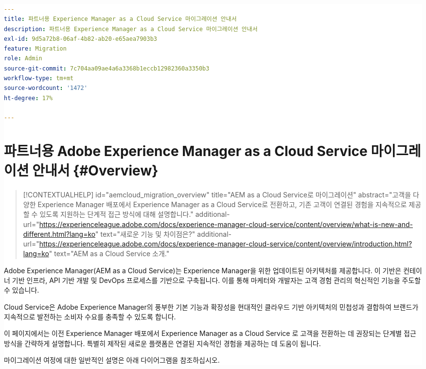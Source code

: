 ```yaml
---
title: 파트너용 Experience Manager as a Cloud Service 마이그레이션 안내서
description: 파트너용 Experience Manager as a Cloud Service 마이그레이션 안내서
exl-id: 9d5a72b8-06af-4b82-ab20-e65aea7903b3
feature: Migration
role: Admin
source-git-commit: 7c704aa09ae4a6a3368b1eccb12982360a3350b3
workflow-type: tm+mt
source-wordcount: '1472'
ht-degree: 17%

---
```


# 파트너용 Adobe Experience Manager as a Cloud Service 마이그레이션 안내서 {#Overview}

>[!CONTEXTUALHELP]
>id="aemcloud_migration_overview"
>title="AEM as a Cloud Service로 마이그레이션"
>abstract="고객을 다양한 Experience Manager 배포에서 Experience Manager as a Cloud Service로 전환하고, 기존 고객이 연결된 경험을 지속적으로 제공할 수 있도록 지원하는 단계적 접근 방식에 대해 설명합니다."
>additional-url="https://experienceleague.adobe.com/docs/experience-manager-cloud-service/content/overview/what-is-new-and-different.html?lang=ko" text="새로운 기능 및 차이점은?"
>additional-url="https://experienceleague.adobe.com/docs/experience-manager-cloud-service/content/overview/introduction.html?lang=ko" text="AEM as a Cloud Service 소개."

Adobe Experience Manager(AEM as a Cloud Service)는 Experience Manager을 위한 업데이트된 아키텍처를 제공합니다. 이 기반은 컨테이너 기반 인프라, API 기반 개발 및 DevOps 프로세스를 기반으로 구축됩니다. 이를 통해 마케터와 개발자는 고객 경험 관리의 혁신적인 기능을 주도할 수 있습니다.

Cloud Service은 Adobe Experience Manager의 풍부한 기본 기능과 확장성을 현대적인 클라우드 기반 아키텍처의 민첩성과 결합하여 브랜드가 지속적으로 발전하는 소비자 수요를 충족할 수 있도록 합니다.

이 페이지에서는 이전 Experience Manager 배포에서 Experience Manager as a Cloud Service 로 고객을 전환하는 데 권장되는 단계별 접근 방식을 간략하게 설명합니다. 특별히 제작된 새로운 플랫폼은 연결된 지속적인 경험을 제공하는 데 도움이 됩니다.



마이그레이션 여정에 대한 일반적인 설명은 아래 다이어그램을 참조하십시오.
